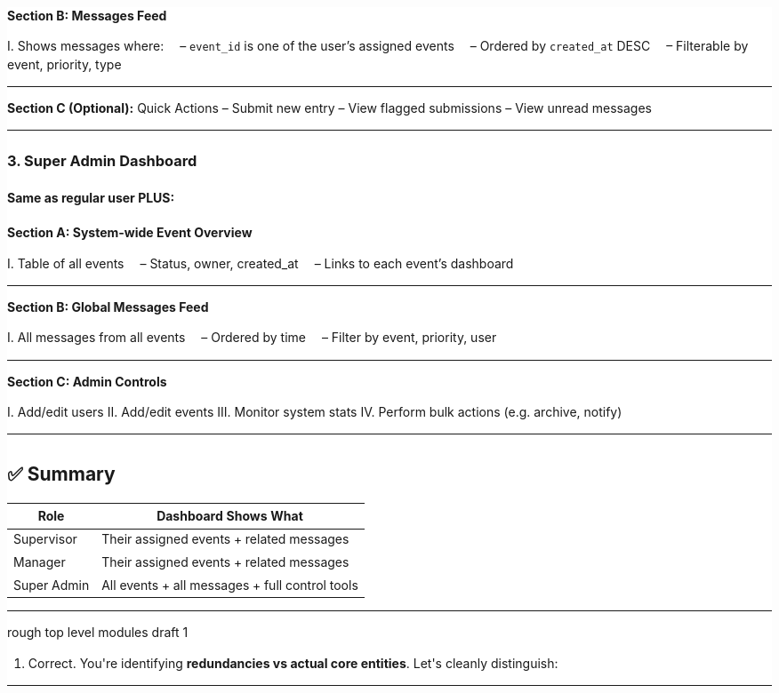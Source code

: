 **Section B: Messages Feed**

I. Shows messages where:
 – `event_id` is one of the user’s assigned events
 – Ordered by `created_at` DESC
 – Filterable by event, priority, type

---

**Section C (Optional):** Quick Actions
– Submit new entry
– View flagged submissions
– View unread messages

---

### 3. **Super Admin Dashboard**

#### Same as regular user **PLUS**:

**Section A: System-wide Event Overview**

I. Table of all events
 – Status, owner, created\_at
 – Links to each event’s dashboard

---

**Section B: Global Messages Feed**

I. All messages from all events
 – Ordered by time
 – Filter by event, priority, user

---

**Section C: Admin Controls**

I. Add/edit users
II. Add/edit events
III. Monitor system stats
IV. Perform bulk actions (e.g. archive, notify)

---

## ✅ Summary

| Role        | Dashboard Shows What                           |
| ----------- | ---------------------------------------------- |
| Supervisor  | Their assigned events + related messages       |
| Manager     | Their assigned events + related messages       |
| Super Admin | All events + all messages + full control tools |

---
rough top level modules draft 1 
1. Correct. You're identifying **redundancies vs actual core entities**. Let's cleanly distinguish:

---